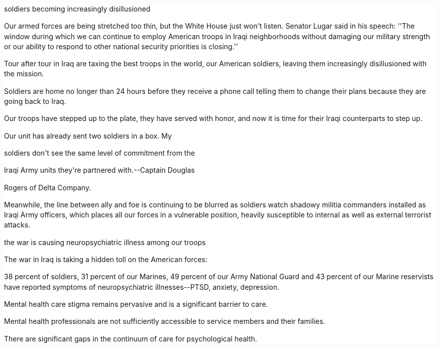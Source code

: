 


soldiers becoming increasingly disillusioned


Our armed forces are being stretched too thin, but the White House 
just won't listen. Senator Lugar said in his speech: ''The window 
during which we can continue to employ American troops in Iraqi 
neighborhoods without damaging our military strength or our ability to 
respond to other national security priorities is closing.''

Tour after tour in Iraq are taxing the best troops in the world, our 
American soldiers, leaving them increasingly disillusioned with the 
mission.

Soldiers are home no longer than 24 hours before they receive a phone 
call telling them to change their plans because they are going back to 
Iraq.

Our troops have stepped up to the plate, they have served with honor, 
and now it is time for their Iraqi counterparts to step up.




 Our unit has already sent two soldiers in a box. My 


 soldiers don't see the same level of commitment from the 


 Iraqi Army units they're partnered with.--Captain Douglas 


 Rogers of Delta Company.


Meanwhile, the line between ally and foe is continuing to be blurred 
as soldiers watch shadowy militia commanders installed as Iraqi Army 
officers, which places all our forces in a vulnerable position, heavily 
susceptible to internal as well as external terrorist attacks.





the war is causing neuropsychiatric illness among our troops


The war in Iraq is taking a hidden toll on the American forces:

38 percent of soldiers, 31 percent of our Marines, 49 percent of our 
Army National Guard and 43 percent of our Marine reservists have 
reported symptoms of neuropsychiatric illnesses--PTSD, anxiety, 
depression.

Mental health care stigma remains pervasive and is a significant 
barrier to care.

Mental health professionals are not sufficiently accessible to 
service members and their families.

There are significant gaps in the continuum of care for psychological 
health.
